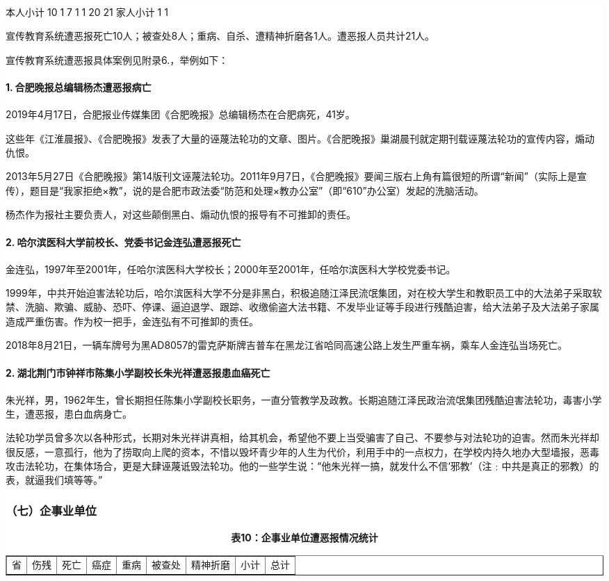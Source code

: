 <td>本人小计</td>
<td>10</td>
<td></td>
<td>1</td>
<td></td>
<td>7</td>
<td></td>
<td>1</td>
<td></td>
<td>1</td>
<td></td>
<td>20</td>
<td rowspan="2">21</td>
</tr>
<tr>
<td>家人小计</td>
<td></td>
<td></td>
<td></td>
<td></td>
<td></td>
<td>1</td>
<td></td>
<td></td>
<td></td>
<td></td>
<td>1</td>
</tr>
</tbody>
</table>
<p>宣传教育系统遭恶报死亡10人；被查处8人；重病、自杀、遭精神折磨各1人。遭恶报人员共计21人。</p>
<p>宣传教育系统遭恶报具体案例见附录6.，举例如下：</p>
<h4>1. 合肥晚报总编辑杨杰遭恶报病亡</h4>
<p>2019年4月17日，合肥报业传媒集团《合肥晚报》总编辑杨杰在合肥病死，41岁。</p>
<p>这些年《江淮晨报》、《合肥晚报》发表了大量的诬蔑法轮功的文章、图片。《合肥晚报》巢湖晨刊就定期刊载诬蔑法轮功的宣传内容，煽动仇恨。</p>
<p>2013年5月27日《合肥晚报》第14版刊文诬蔑法轮功。2011年9月7日，《合肥晚报》要闻三版右上角有篇很短的所谓“新闻”（实际上是宣传），题目是“我家拒绝×教”，说的是合肥市政法委“防范和处理×教办公室”（即“610”办公室）发起的洗脑活动。</p>
<p>杨杰作为报社主要负责人，对这些颠倒黑白、煽动仇恨的报导有不可推卸的责任。</p>
<h4>2. 哈尔滨医科大学前校长、党委书记金连弘遭恶报死亡</h4>
<p>金连弘，1997年至2001年，任哈尔滨医科大学校长；2000年至2001年，任哈尔滨医科大学校党委书记。</p>
<p>1999年，中共开始迫害法轮功后，哈尔滨医科大学不分是非黑白，积极追随江泽民流氓集团，对在校大学生和教职员工中的大法弟子采取软禁、洗脑、欺骗、威胁、恐吓、停课、逼迫退学、跟踪、收缴偷盗大法书籍、不发毕业证等手段进行残酷迫害，给大法弟子及大法弟子家属造成严重伤害。作为校一把手，金连弘有不可推卸的责任。</p>
<p>2018年8月21日，一辆车牌号为黑AD8057的雷克萨斯牌吉普车在黑龙江省哈同高速公路上发生严重车祸，乘车人金连弘当场死亡。</p>
<h4>2. 湖北荆门市钟祥市陈集小学副校长朱光祥遭恶报患血癌死亡</h4>
<p>朱光祥，男，1962年生，曾长期担任陈集小学副校长职务，一直分管教学及政教。长期追随江泽民政治流氓集团残酷迫害法轮功，毒害小学生，遭恶报，患白血病身亡。</p>
<p>法轮功学员曾多次以各种形式，长期对朱光祥讲真相，给其机会，希望他不要上当受骗害了自己、不要参与对法轮功的迫害。然而朱光祥却很反感，一意孤行，他为了捞取向上爬的资本，不惜以毁坏青少年的人生为代价，利用手中的一点权力，在学校内持久地办大型墙报，恶毒攻击法轮功，在集体场合，更是大肆诬蔑诋毁法轮功。他的一些学生说：“他朱光祥一搞，就发什么不信‘邪教’（注﹕中共是真正的邪教）的表，就逼我们填等等。”</p>
<h3><b>（七）企事业单位</b></h3>
<p><center><strong>表10：企事业单位遭恶报情况统计</strong></center></p>
<table border="1" width="580">
<tbody>
<tr>
<td rowspan="2">省</td>
<td colspan="2">伤残</td>
<td colspan="2">死亡</td>
<td colspan="2">癌症</td>
<td colspan="2">重病</td>
<td colspan="2">被查处</td>
<td colspan="2">精神折磨</td>
<td rowspan="2">小计</td>
<td rowspan="2">总计</td>
</tr>
<tr>
